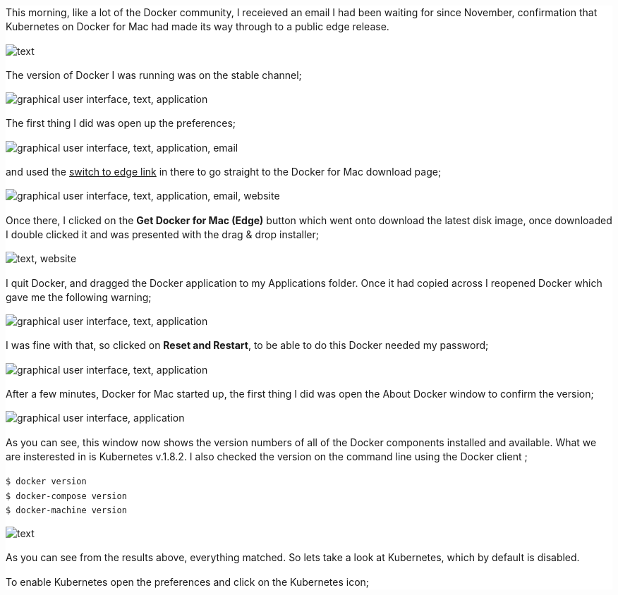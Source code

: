 
This morning, like a lot of the Docker community, I receieved an email I had been waiting for since November, confirmation that Kubernetes on Docker for Mac had made its way through to a public edge release.

![text](/img/2018-01-06_docker-kubernetes_1.png)

The version of Docker I was running was on the stable channel;

![graphical user interface, text, application](/img/2018-01-06_docker-kubernetes_2.png)

The first thing I did was open up the preferences;

![graphical user interface, text, application, email](/img/2018-01-06_docker-kubernetes_3.png)

and used the [switch to edge link](https://docs.docker.com/docker-for-mac/install/) in there to go straight to the Docker for Mac download page;

![graphical user interface, text, application, email, website](/img/2018-01-06_docker-kubernetes_4.png)

Once there, I clicked on the **Get Docker for Mac (Edge)** button which went onto download the latest disk image, once downloaded I double clicked it and was presented with the drag & drop installer;

![text, website](/img/2018-01-06_docker-kubernetes_5.png)

I quit Docker, and dragged the Docker application to my Applications folder. Once it had copied across I reopened Docker which gave me the following warning;

![graphical user interface, text, application](/img/2018-01-06_docker-kubernetes_6.png)

I was fine with that, so clicked on **Reset and Restart**, to be able to do this Docker needed my password;

![graphical user interface, text, application](/img/2018-01-06_docker-kubernetes_7.png)

After a few minutes, Docker for Mac started up, the first thing I did was open the About Docker window to confirm the version;

![graphical user interface, application](/img/2018-01-06_docker-kubernetes_8.png)

As you can see, this window now shows the version numbers of all of the Docker components installed and available. What we are insterested in is Kubernetes v.1.8.2. I also checked the version on the command line using the Docker client ;

```
$ docker version
$ docker-compose version
$ docker-machine version
```

![text](/img/2018-01-06_docker-kubernetes_9.png)

As you can see from the results above, everything matched. So lets take a look at Kubernetes, which by default is disabled.

To enable Kubernetes open the preferences and click on the Kubernetes icon;
